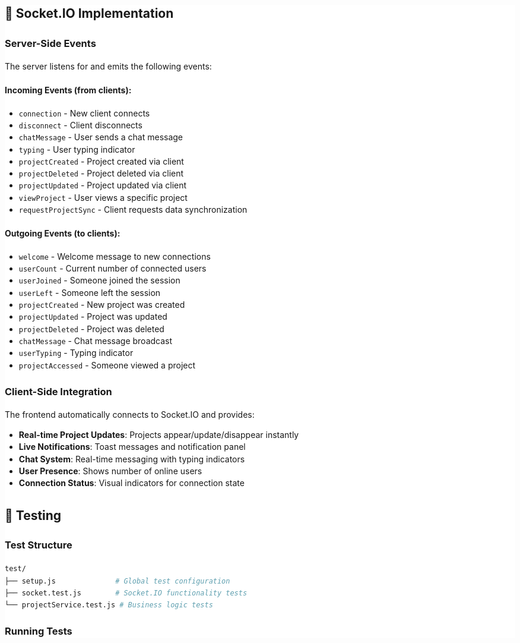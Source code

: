 ## 🔌 Socket.IO Implementation

### Server-Side Events

The server listens for and emits the following events:

#### Incoming Events (from clients):
- `connection` - New client connects
- `disconnect` - Client disconnects
- `chatMessage` - User sends a chat message
- `typing` - User typing indicator
- `projectCreated` - Project created via client
- `projectDeleted` - Project deleted via client
- `projectUpdated` - Project updated via client
- `viewProject` - User views a specific project
- `requestProjectSync` - Client requests data synchronization

#### Outgoing Events (to clients):
- `welcome` - Welcome message to new connections
- `userCount` - Current number of connected users
- `userJoined` - Someone joined the session
- `userLeft` - Someone left the session
- `projectCreated` - New project was created
- `projectUpdated` - Project was updated
- `projectDeleted` - Project was deleted
- `chatMessage` - Chat message broadcast
- `userTyping` - Typing indicator
- `projectAccessed` - Someone viewed a project

### Client-Side Integration

The frontend automatically connects to Socket.IO and provides:

- **Real-time Project Updates**: Projects appear/update/disappear instantly
- **Live Notifications**: Toast messages and notification panel
- **Chat System**: Real-time messaging with typing indicators
- **User Presence**: Shows number of online users
- **Connection Status**: Visual indicators for connection state

## 🧪 Testing

### Test Structure

```bash
test/
├── setup.js              # Global test configuration
├── socket.test.js        # Socket.IO functionality tests
└── projectService.test.js # Business logic tests
```

### Running Tests
